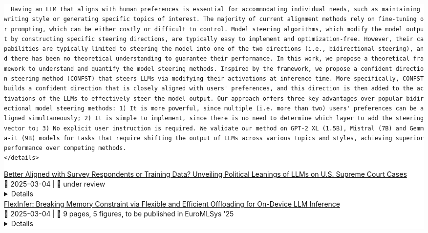       Having an LLM that aligns with human preferences is essential for accommodating individual needs, such as maintaining writing style or generating specific topics of interest. The majority of current alignment methods rely on fine-tuning or prompting, which can be either costly or difficult to control. Model steering algorithms, which modify the model output by constructing specific steering directions, are typically easy to implement and optimization-free. However, their capabilities are typically limited to steering the model into one of the two directions (i.e., bidirectional steering), and there has been no theoretical understanding to guarantee their performance. In this work, we propose a theoretical framework to understand and quantify the model steering methods. Inspired by the framework, we propose a confident direction steering method (CONFST) that steers LLMs via modifying their activations at inference time. More specifically, CONFST builds a confident direction that is closely aligned with users' preferences, and this direction is then added to the activations of the LLMs to effectively steer the model output. Our approach offers three key advantages over popular bidirectional model steering methods: 1) It is more powerful, since multiple (i.e. more than two) users' preferences can be aligned simultaneously; 2) It is simple to implement, since there is no need to determine which layer to add the steering vector to; 3) No explicit user instruction is required. We validate our method on GPT-2 XL (1.5B), Mistral (7B) and Gemma-it (9B) models for tasks that require shifting the output of LLMs across various topics and styles, achieving superior performance over competing methods.
    </details>
</div>
<div class="paper-card">
    <div class="paper-title"><a href="http://arxiv.org/abs/2502.18282v2">Better Aligned with Survey Respondents or Training Data? Unveiling Political Leanings of LLMs on U.S. Supreme Court Cases</a></div>
    <div class="paper-meta">
      📅 2025-03-04
      | 💬 under review
    </div>
    <details class="paper-abstract">
      The increased adoption of Large Language Models (LLMs) and their potential to shape public opinion have sparked interest in assessing these models' political leanings. Building on previous research that compared LLMs and human opinions and observed political bias in system responses, we take a step further to investigate the underlying causes of such biases by empirically examining how the values and biases embedded in training corpora shape model outputs. Specifically, we propose a method to quantitatively evaluate political leanings embedded in the large pretraining corpora. Subsequently we investigate to whom are the LLMs' political leanings more aligned with, their pretrainig corpora or the surveyed human opinions. As a case study, we focus on probing the political leanings of LLMs in 32 U.S. Supreme Court cases, addressing contentious topics such as abortion and voting rights. Our findings reveal that LLMs strongly reflect the political leanings in their training data, and no strong correlation is observed with their alignment to human opinions as expressed in surveys. These results underscore the importance of responsible curation of training data and the need for robust evaluation metrics to ensure LLMs' alignment with human-centered values.
    </details>
</div>
<div class="paper-card">
    <div class="paper-title"><a href="http://arxiv.org/abs/2503.03777v1">FlexInfer: Breaking Memory Constraint via Flexible and Efficient Offloading for On-Device LLM Inference</a></div>
    <div class="paper-meta">
      📅 2025-03-04
      | 💬 9 pages, 5 figures, to be published in EuroMLSys '25
    </div>
    <details class="paper-abstract">
      Large Language Models (LLMs) face challenges for on-device inference due to high memory demands. Traditional methods to reduce memory usage often compromise performance and lack adaptability. We propose FlexInfer, an optimized offloading framework for on-device inference, addressing these issues with techniques like asynchronous prefetching, balanced memory locking, and flexible tensor preservation. These strategies enhance memory efficiency and mitigate I/O bottlenecks, ensuring high performance within user-specified resource constraints. Experiments demonstrate that FlexInfer significantly improves throughput under limited resources, achieving up to 12.5 times better performance than existing methods and facilitating the deployment of large models on resource-constrained devices.
    </details>
</div>